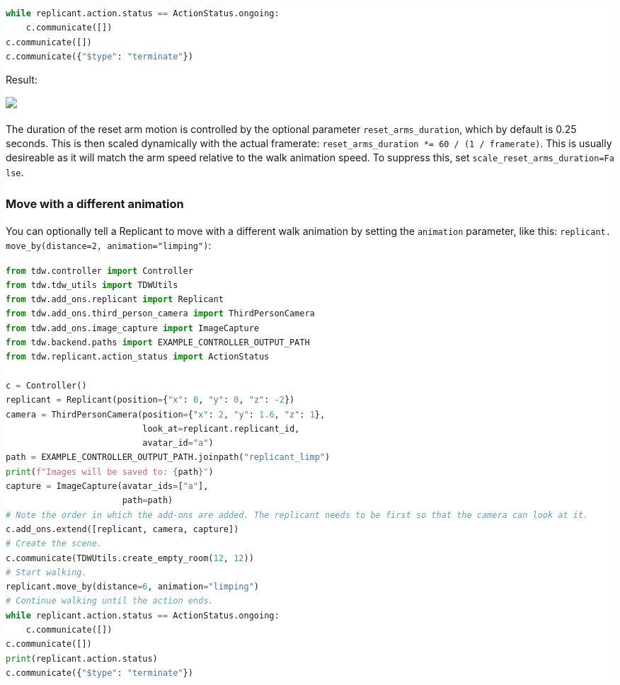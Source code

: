 ```python
while replicant.action.status == ActionStatus.ongoing:
    c.communicate([])
c.communicate([])
c.communicate({"$type": "terminate"})
```

Result:

![](images/movement/reach_for_move_no_reset.gif)

The duration of the reset arm motion is controlled by the optional parameter `reset_arms_duration`, which by default is 0.25 seconds. This is then scaled dynamically with the actual framerate: `reset_arms_duration *= 60 / (1 / framerate)`. This is usually desireable as it will match the arm speed relative to the walk animation speed. To suppress this, set `scale_reset_arms_duration=False`.

### Move with a different animation

You can optionally tell a Replicant to move with a different walk animation by setting the `animation` parameter, like this: `replicant.move_by(distance=2, animation="limping")`:

```python
from tdw.controller import Controller
from tdw.tdw_utils import TDWUtils
from tdw.add_ons.replicant import Replicant
from tdw.add_ons.third_person_camera import ThirdPersonCamera
from tdw.add_ons.image_capture import ImageCapture
from tdw.backend.paths import EXAMPLE_CONTROLLER_OUTPUT_PATH
from tdw.replicant.action_status import ActionStatus

c = Controller()
replicant = Replicant(position={"x": 0, "y": 0, "z": -2})
camera = ThirdPersonCamera(position={"x": 2, "y": 1.6, "z": 1},
                           look_at=replicant.replicant_id,
                           avatar_id="a")
path = EXAMPLE_CONTROLLER_OUTPUT_PATH.joinpath("replicant_limp")
print(f"Images will be saved to: {path}")
capture = ImageCapture(avatar_ids=["a"],
                       path=path)
# Note the order in which the add-ons are added. The replicant needs to be first so that the camera can look at it.
c.add_ons.extend([replicant, camera, capture])
# Create the scene.
c.communicate(TDWUtils.create_empty_room(12, 12))
# Start walking.
replicant.move_by(distance=6, animation="limping")
# Continue walking until the action ends.
while replicant.action.status == ActionStatus.ongoing:
    c.communicate([])
c.communicate([])
print(replicant.action.status)
c.communicate({"$type": "terminate"})
```

